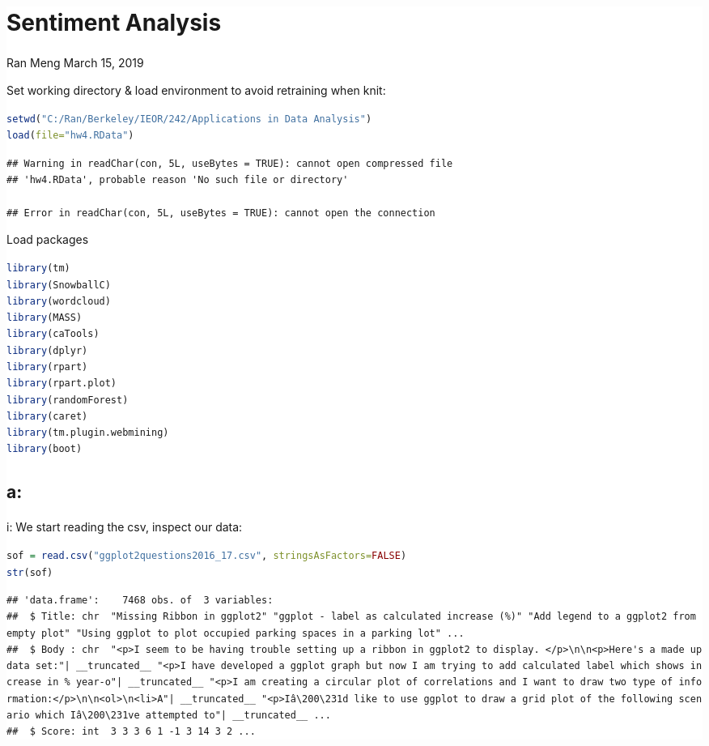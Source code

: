 Sentiment Analysis
================
Ran Meng
March 15, 2019

Set working directory & load environment to avoid retraining when knit:

``` r
setwd("C:/Ran/Berkeley/IEOR/242/Applications in Data Analysis")
load(file="hw4.RData")
```

    ## Warning in readChar(con, 5L, useBytes = TRUE): cannot open compressed file
    ## 'hw4.RData', probable reason 'No such file or directory'

    ## Error in readChar(con, 5L, useBytes = TRUE): cannot open the connection

Load packages

``` r
library(tm)
library(SnowballC)
library(wordcloud)
library(MASS)
library(caTools)
library(dplyr)
library(rpart)
library(rpart.plot)
library(randomForest)
library(caret)
library(tm.plugin.webmining)
library(boot)
```

a:
--

i: We start reading the csv, inspect our data:

``` r
sof = read.csv("ggplot2questions2016_17.csv", stringsAsFactors=FALSE)
str(sof)
```

    ## 'data.frame':    7468 obs. of  3 variables:
    ##  $ Title: chr  "Missing Ribbon in ggplot2" "ggplot - label as calculated increase (%)" "Add legend to a ggplot2 from empty plot" "Using ggplot to plot occupied parking spaces in a parking lot" ...
    ##  $ Body : chr  "<p>I seem to be having trouble setting up a ribbon in ggplot2 to display. </p>\n\n<p>Here's a made up data set:"| __truncated__ "<p>I have developed a ggplot graph but now I am trying to add calculated label which shows increase in % year-o"| __truncated__ "<p>I am creating a circular plot of correlations and I want to draw two type of information:</p>\n\n<ol>\n<li>A"| __truncated__ "<p>Iâ\200\231d like to use ggplot to draw a grid plot of the following scenario which Iâ\200\231ve attempted to"| __truncated__ ...
    ##  $ Score: int  3 3 3 6 1 -1 3 14 3 2 ...
